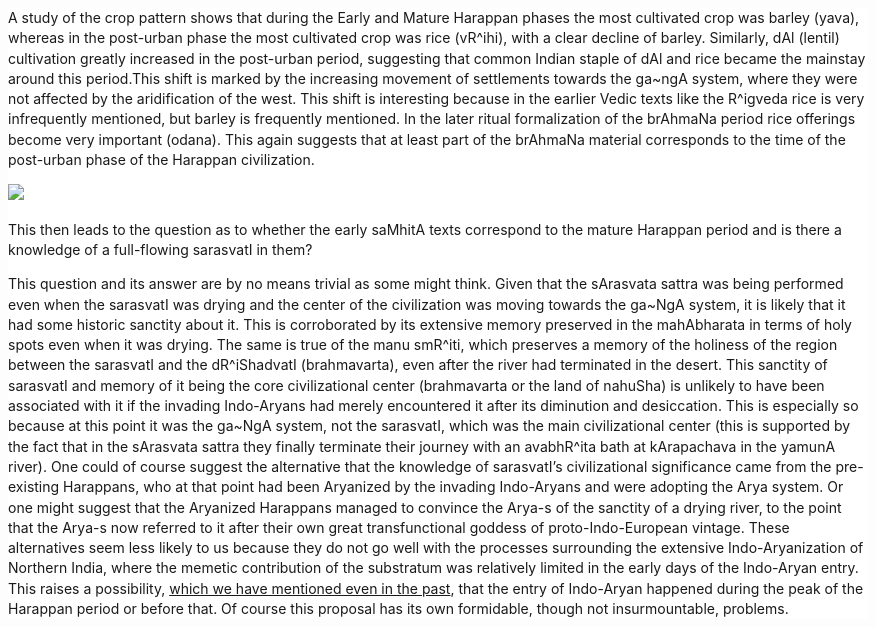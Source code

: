 A study of the crop pattern shows that during the Early and Mature
Harappan phases the most cultivated crop was barley (yava), whereas in
the post-urban phase the most cultivated crop was rice (vR^ihi), with a
clear decline of barley. Similarly, dAl (lentil) cultivation greatly
increased in the post-urban period, suggesting that common Indian staple
of dAl and rice became the mainstay around this period.This shift is
marked by the increasing movement of settlements towards the ga\~ngA
system, where they were not affected by the aridification of the west.
This shift is interesting because in the earlier Vedic texts like the
R^igveda rice is very infrequently mentioned, but barley is frequently
mentioned. In the later ritual formalization of the brAhmaNa period rice
offerings become very important (odana). This again suggests that at
least part of the brAhmaNa material corresponds to the time of the
post-urban phase of the Harappan civilization.

[![](https://lh5.googleusercontent.com/-yKEn31EJcDs/T8xbvnkSTqI/AAAAAAAACZw/OW_kJtaGKlk/s400/crops.jpg)](https://picasaweb.google.com/lh/photo/8xca_eQsccfz8-F0y4-MwtMTjNZETYmyPJy0liipFm0?feat=embedwebsite)

This then leads to the question as to whether the early saMhitA texts
correspond to the mature Harappan period and is there a knowledge of a
full-flowing sarasvatI in them?

This question and its answer are by no means trivial as some might
think. Given that the sArasvata sattra was being performed even when the
sarasvatI was drying and the center of the civilization was moving
towards the ga\~NgA system, it is likely that it had some historic
sanctity about it. This is corroborated by its extensive memory
preserved in the mahAbharata in terms of holy spots even when it was
drying. The same is true of the manu smR^iti, which preserves a memory
of the holiness of the region between the sarasvatI and the dR^iShadvatI
(brahmavarta), even after the river had terminated in the desert. This
sanctity of sarasvatI and memory of it being the core civilizational
center (brahmavarta or the land of nahuSha) is unlikely to have been
associated with it if the invading Indo-Aryans had merely encountered it
after its diminution and desiccation. This is especially so because at
this point it was the ga\~NgA system, not the sarasvatI, which was the
main civilizational center (this is supported by the fact that in the
sArasvata sattra they finally terminate their journey with an avabhR^ita
bath at kArapachava in the yamunA river). One could of course suggest
the alternative that the knowledge of sarasvatI’s civilizational
significance came from the pre-existing Harappans, who at that point had
been Aryanized by the invading Indo-Aryans and were adopting the Arya
system. Or one might suggest that the Aryanized Harappans managed to
convince the Arya-s of the sanctity of a drying river, to the point that
the Arya-s now referred to it after their own great transfunctional
goddess of proto-Indo-European vintage. These alternatives seem less
likely to us because they do not go well with the processes surrounding
the extensive Indo-Aryanization of Northern India, where the memetic
contribution of the substratum was relatively limited in the early days
of the Indo-Aryan entry. This raises a possibility, [which we have
mentioned even in the
past](https://manasataramgini.wordpress.com/2011/08/03/homers-illiteracy/),
that the entry of Indo-Aryan happened during the peak of the Harappan
period or before that. Of course this proposal has its own formidable,
though not insurmountable, problems.
